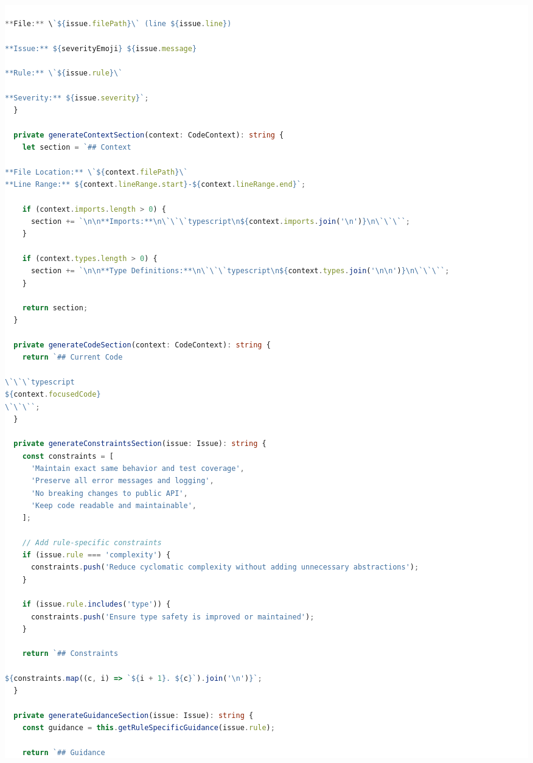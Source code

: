 ```typescript

**File:** \`${issue.filePath}\` (line ${issue.line})

**Issue:** ${severityEmoji} ${issue.message}

**Rule:** \`${issue.rule}\`

**Severity:** ${issue.severity}`;
  }

  private generateContextSection(context: CodeContext): string {
    let section = `## Context

**File Location:** \`${context.filePath}\`
**Line Range:** ${context.lineRange.start}-${context.lineRange.end}`;

    if (context.imports.length > 0) {
      section += `\n\n**Imports:**\n\`\`\`typescript\n${context.imports.join('\n')}\n\`\`\``;
    }

    if (context.types.length > 0) {
      section += `\n\n**Type Definitions:**\n\`\`\`typescript\n${context.types.join('\n\n')}\n\`\`\``;
    }

    return section;
  }

  private generateCodeSection(context: CodeContext): string {
    return `## Current Code

\`\`\`typescript
${context.focusedCode}
\`\`\``;
  }

  private generateConstraintsSection(issue: Issue): string {
    const constraints = [
      'Maintain exact same behavior and test coverage',
      'Preserve all error messages and logging',
      'No breaking changes to public API',
      'Keep code readable and maintainable',
    ];

    // Add rule-specific constraints
    if (issue.rule === 'complexity') {
      constraints.push('Reduce cyclomatic complexity without adding unnecessary abstractions');
    }

    if (issue.rule.includes('type')) {
      constraints.push('Ensure type safety is improved or maintained');
    }

    return `## Constraints

${constraints.map((c, i) => `${i + 1}. ${c}`).join('\n')}`;
  }

  private generateGuidanceSection(issue: Issue): string {
    const guidance = this.getRuleSpecificGuidance(issue.rule);

    return `## Guidance

```